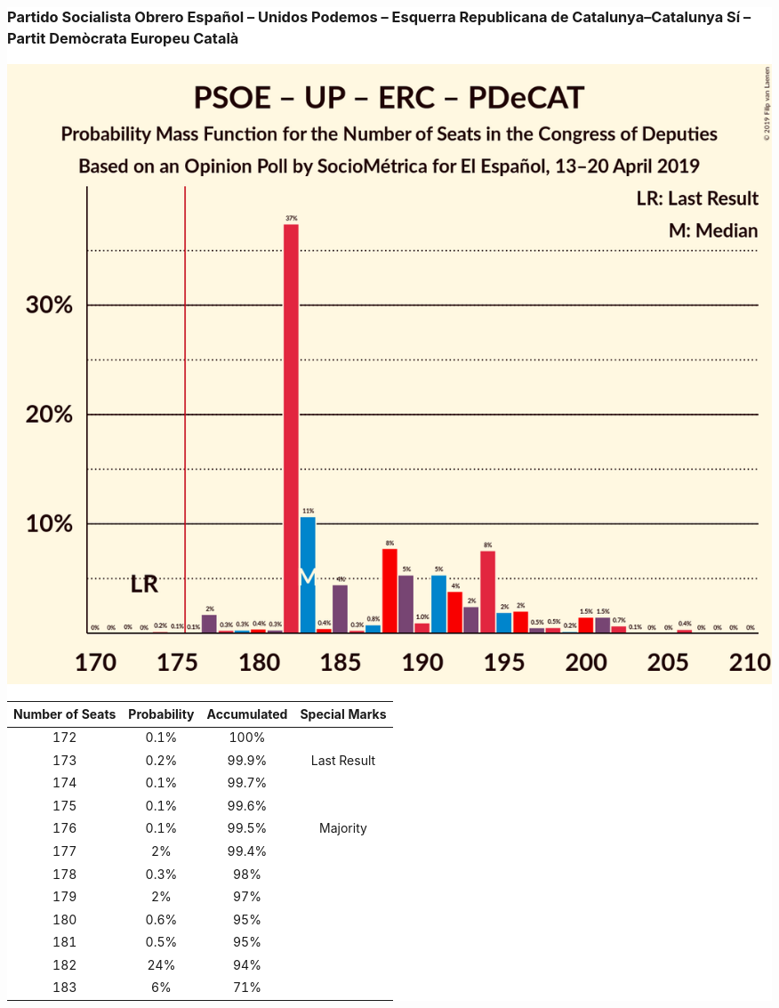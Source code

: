 ### Partido Socialista Obrero Español – Unidos Podemos – Esquerra Republicana de Catalunya–Catalunya Sí – Partit Demòcrata Europeu Català

![Graph with seats probability mass function not yet produced](2019-04-20-SocioMétrica-coalitions-seats-pmf-psoe–up–erc–pdecat.png "Seats Probability Mass Function")

| Number of Seats | Probability | Accumulated | Special Marks |
|:---------------:|:-----------:|:-----------:|:-------------:|
| 172 | 0.1% | 100% |  |
| 173 | 0.2% | 99.9% | Last Result |
| 174 | 0.1% | 99.7% |  |
| 175 | 0.1% | 99.6% |  |
| 176 | 0.1% | 99.5% | Majority |
| 177 | 2% | 99.4% |  |
| 178 | 0.3% | 98% |  |
| 179 | 2% | 97% |  |
| 180 | 0.6% | 95% |  |
| 181 | 0.5% | 95% |  |
| 182 | 24% | 94% |  |
| 183 | 6% | 71% |  |